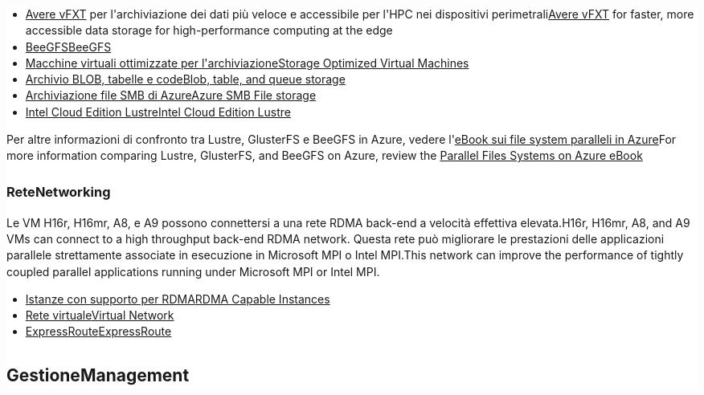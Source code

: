 - <span data-ttu-id="1eed8-153">[Avere vFXT](https://azure.microsoft.com/services/storage/avere-vfxt/) per l'archiviazione dei dati più veloce e accessibile per l'HPC nei dispositivi perimetrali</span><span class="sxs-lookup"><span data-stu-id="1eed8-153">[Avere vFXT](https://azure.microsoft.com/services/storage/avere-vfxt/) for faster, more accessible data storage for high-performance computing at the edge</span></span>
- [<span data-ttu-id="1eed8-154">BeeGFS</span><span class="sxs-lookup"><span data-stu-id="1eed8-154">BeeGFS</span></span>](https://azure.microsoft.com/resources/implement-glusterfs-on-azure/)
- [<span data-ttu-id="1eed8-155">Macchine virtuali ottimizzate per l'archiviazione</span><span class="sxs-lookup"><span data-stu-id="1eed8-155">Storage Optimized Virtual Machines</span></span>](/azure/virtual-machines/windows/sizes-storage?context=/azure/architecture/topics/high-performance-computing/context/hpc-context)
- [<span data-ttu-id="1eed8-156">Archivio BLOB, tabelle e code</span><span class="sxs-lookup"><span data-stu-id="1eed8-156">Blob, table, and queue storage</span></span>](/azure/storage/storage-introduction?context=/azure/architecture/topics/high-performance-computing/context/hpc-context)
- [<span data-ttu-id="1eed8-157">Archiviazione file SMB di Azure</span><span class="sxs-lookup"><span data-stu-id="1eed8-157">Azure SMB File storage</span></span>](/azure/storage/files/storage-files-introduction?context=/azure/architecture/topics/high-performance-computing/context/hpc-context)
- [<span data-ttu-id="1eed8-158">Intel Cloud Edition Lustre</span><span class="sxs-lookup"><span data-stu-id="1eed8-158">Intel Cloud Edition Lustre</span></span>](https://azuremarketplace.microsoft.com/marketplace/apps/intel.intel-cloud-edition-gs)

<span data-ttu-id="1eed8-159">Per altre informazioni di confronto tra Lustre, GlusterFS e BeeGFS in Azure, vedere l'[eBook sui file system paralleli in Azure](https://blogs.msdn.microsoft.com/azurecat/2018/06/11/azurecat-ebook-parallel-virtual-file-systems-on-microsoft-azure/)</span><span class="sxs-lookup"><span data-stu-id="1eed8-159">For more information comparing Lustre, GlusterFS, and BeeGFS on Azure, review the [Parallel Files Systems on Azure eBook](https://blogs.msdn.microsoft.com/azurecat/2018/06/11/azurecat-ebook-parallel-virtual-file-systems-on-microsoft-azure/)</span></span>

### <a name="networking"></a><span data-ttu-id="1eed8-160">Rete</span><span class="sxs-lookup"><span data-stu-id="1eed8-160">Networking</span></span>

<span data-ttu-id="1eed8-161">Le VM H16r, H16mr, A8, e A9 possono connettersi a una rete RDMA back-end a velocità effettiva elevata.</span><span class="sxs-lookup"><span data-stu-id="1eed8-161">H16r, H16mr, A8, and A9 VMs can connect to a high throughput back-end RDMA network.</span></span> <span data-ttu-id="1eed8-162">Questa rete può migliorare le prestazioni delle applicazioni parallele strettamente associate in esecuzione in Microsoft MPI o Intel MPI.</span><span class="sxs-lookup"><span data-stu-id="1eed8-162">This network can improve the performance of tightly coupled parallel applications running under Microsoft MPI or Intel MPI.</span></span>

- [<span data-ttu-id="1eed8-163">Istanze con supporto per RDMA</span><span class="sxs-lookup"><span data-stu-id="1eed8-163">RDMA Capable Instances</span></span>](/azure/virtual-machines/windows/sizes-hpc?context=/azure/architecture/topics/high-performance-computing/context/hpc-context#rdma-capable-instances)
- [<span data-ttu-id="1eed8-164">Rete virtuale</span><span class="sxs-lookup"><span data-stu-id="1eed8-164">Virtual Network</span></span>](/azure/virtual-network/virtual-networks-overview?context=/azure/architecture/topics/high-performance-computing/context/hpc-context)
- [<span data-ttu-id="1eed8-165">ExpressRoute</span><span class="sxs-lookup"><span data-stu-id="1eed8-165">ExpressRoute</span></span>](/azure/expressroute/expressroute-introduction?context=/azure/architecture/topics/high-performance-computing/context/hpc-context)

## <a name="management"></a><span data-ttu-id="1eed8-166">Gestione</span><span class="sxs-lookup"><span data-stu-id="1eed8-166">Management</span></span>
